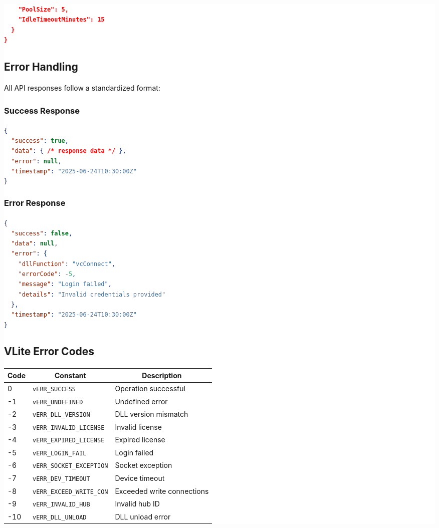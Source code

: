 ```json
    "PoolSize": 5,
    "IdleTimeoutMinutes": 15
  }
}
```

## Error Handling

All API responses follow a standardized format:

### Success Response
```json
{
  "success": true,
  "data": { /* response data */ },
  "error": null,
  "timestamp": "2025-06-24T10:30:00Z"
}
```

### Error Response
```json
{
  "success": false,
  "data": null,
  "error": {
    "dllFunction": "vcConnect",
    "errorCode": -5,
    "message": "Login failed",
    "details": "Invalid credentials provided"
  },
  "timestamp": "2025-06-24T10:30:00Z"
}
```

## VLite Error Codes

| Code | Constant | Description |
|------|----------|-------------|
| 0 | `vERR_SUCCESS` | Operation successful |
| -1 | `vERR_UNDEFINED` | Undefined error |
| -2 | `vERR_DLL_VERSION` | DLL version mismatch |
| -3 | `vERR_INVALID_LICENSE` | Invalid license |
| -4 | `vERR_EXPIRED_LICENSE` | Expired license |
| -5 | `vERR_LOGIN_FAIL` | Login failed |
| -6 | `vERR_SOCKET_EXCEPTION` | Socket exception |
| -7 | `vERR_DEV_TIMEOUT` | Device timeout |
| -8 | `vERR_EXCEED_WRITE_CON` | Exceeded write connections |
| -9 | `vERR_INVALID_HUB` | Invalid hub ID |
| -10 | `vERR_DLL_UNLOAD` | DLL unload error |
